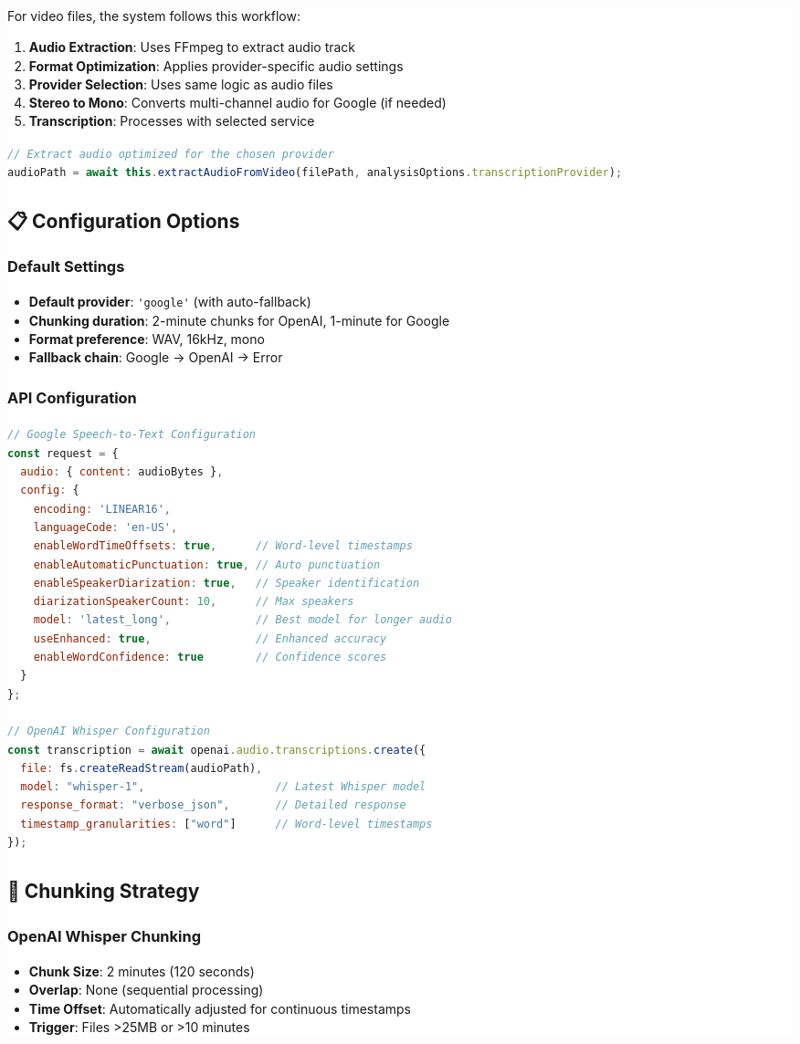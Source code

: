 For video files, the system follows this workflow:

1. **Audio Extraction**: Uses FFmpeg to extract audio track
2. **Format Optimization**: Applies provider-specific audio settings
3. **Provider Selection**: Uses same logic as audio files
4. **Stereo to Mono**: Converts multi-channel audio for Google (if needed)
5. **Transcription**: Processes with selected service

```javascript
// Extract audio optimized for the chosen provider
audioPath = await this.extractAudioFromVideo(filePath, analysisOptions.transcriptionProvider);
```

## 📋 Configuration Options

### Default Settings
- **Default provider**: `'google'` (with auto-fallback)
- **Chunking duration**: 2-minute chunks for OpenAI, 1-minute for Google
- **Format preference**: WAV, 16kHz, mono
- **Fallback chain**: Google → OpenAI → Error

### API Configuration
```javascript
// Google Speech-to-Text Configuration
const request = {
  audio: { content: audioBytes },
  config: {
    encoding: 'LINEAR16',
    languageCode: 'en-US',
    enableWordTimeOffsets: true,      // Word-level timestamps
    enableAutomaticPunctuation: true, // Auto punctuation
    enableSpeakerDiarization: true,   // Speaker identification
    diarizationSpeakerCount: 10,      // Max speakers
    model: 'latest_long',             // Best model for longer audio
    useEnhanced: true,                // Enhanced accuracy
    enableWordConfidence: true        // Confidence scores
  }
};

// OpenAI Whisper Configuration
const transcription = await openai.audio.transcriptions.create({
  file: fs.createReadStream(audioPath),
  model: "whisper-1",                    // Latest Whisper model
  response_format: "verbose_json",       // Detailed response
  timestamp_granularities: ["word"]      // Word-level timestamps
});
```

## 🔀 Chunking Strategy

### OpenAI Whisper Chunking
- **Chunk Size**: 2 minutes (120 seconds)
- **Overlap**: None (sequential processing)
- **Time Offset**: Automatically adjusted for continuous timestamps
- **Trigger**: Files >25MB or >10 minutes
